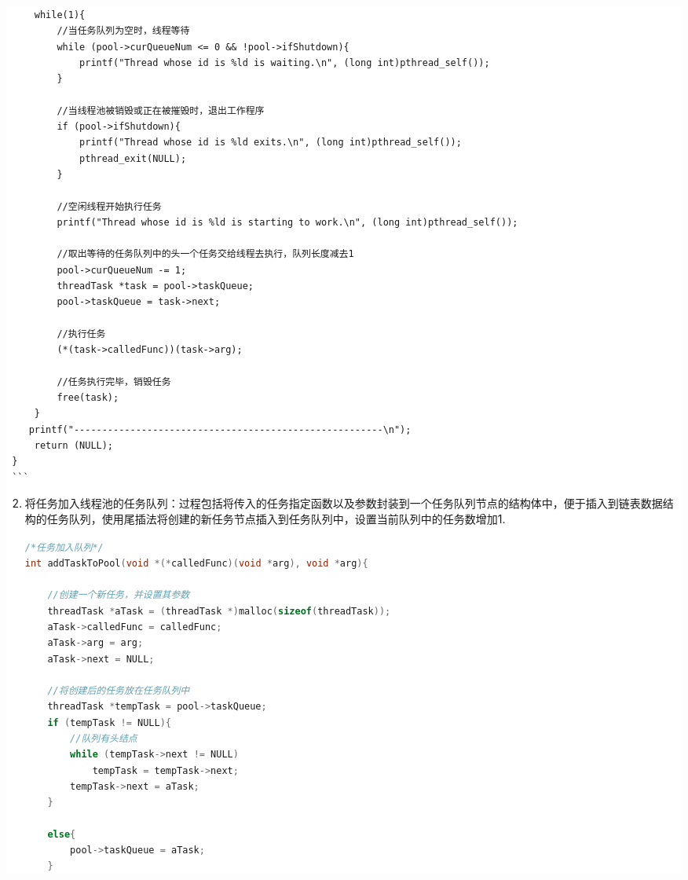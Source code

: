          while(1){
             //当任务队列为空时，线程等待
             while (pool->curQueueNum <= 0 && !pool->ifShutdown){
                 printf("Thread whose id is %ld is waiting.\n", (long int)pthread_self());
             }
     
             //当线程池被销毁或正在被摧毁时，退出工作程序
             if (pool->ifShutdown){
                 printf("Thread whose id is %ld exits.\n", (long int)pthread_self());
                 pthread_exit(NULL);
             }
     
             //空闲线程开始执行任务
             printf("Thread whose id is %ld is starting to work.\n", (long int)pthread_self());
     
             //取出等待的任务队列中的头一个任务交给线程去执行，队列长度减去1
             pool->curQueueNum -= 1;
             threadTask *task = pool->taskQueue;
             pool->taskQueue = task->next;
     
             //执行任务
             (*(task->calledFunc))(task->arg);
     
             //任务执行完毕，销毁任务
             free(task);
         }
     	printf("-------------------------------------------------------\n");
         return (NULL);
     }
     ```

  2. 将任务加入线程池的任务队列：过程包括将传入的任务指定函数以及参数封装到一个任务队列节点的结构体中，便于插入到链表数据结构的任务队列，使用尾插法将创建的新任务节点插入到任务队列中，设置当前队列中的任务数增加1.

     ```c
     /*任务加入队列*/
     int addTaskToPool(void *(*calledFunc)(void *arg), void *arg){
     
         //创建一个新任务，并设置其参数
         threadTask *aTask = (threadTask *)malloc(sizeof(threadTask));
         aTask->calledFunc = calledFunc;
         aTask->arg = arg;
         aTask->next = NULL;
     
         //将创建后的任务放在任务队列中
         threadTask *tempTask = pool->taskQueue;
         if (tempTask != NULL){
             //队列有头结点
             while (tempTask->next != NULL)
                 tempTask = tempTask->next;
             tempTask->next = aTask;
         }
     
         else{
             pool->taskQueue = aTask;
         }
     